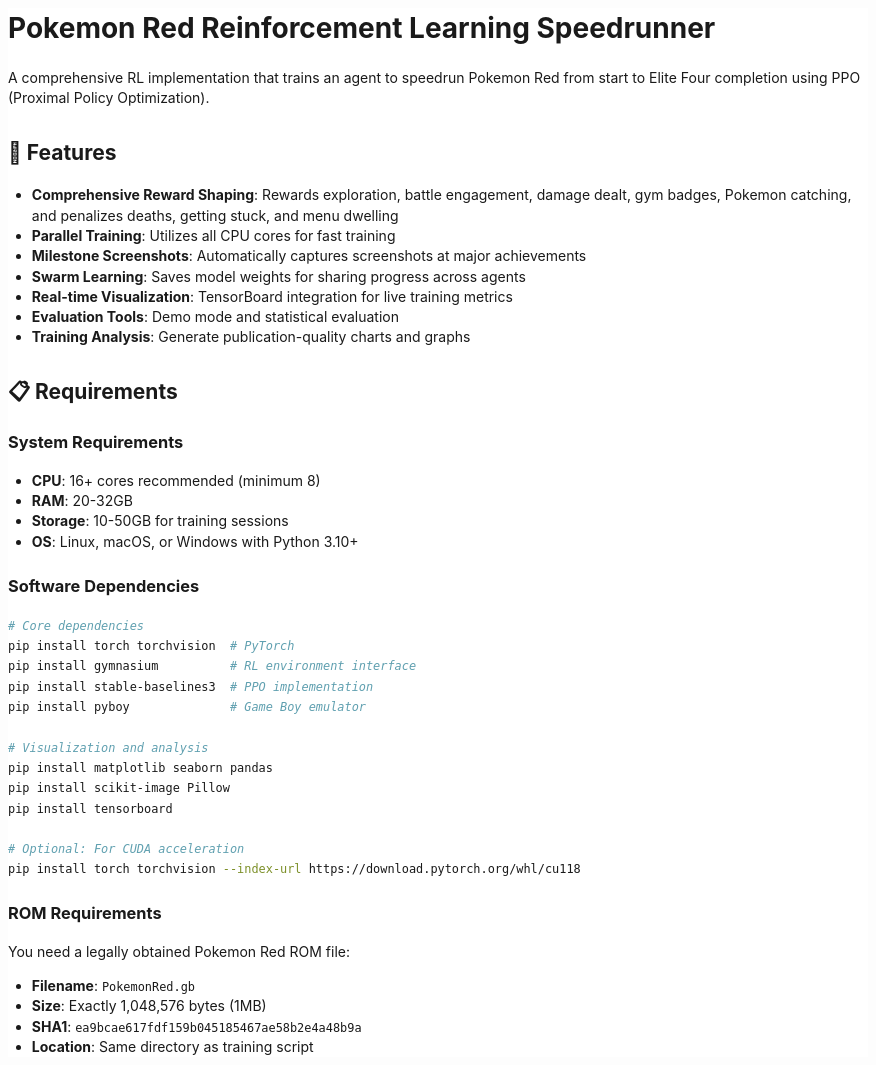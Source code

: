 # Pokemon Red Reinforcement Learning Speedrunner

A comprehensive RL implementation that trains an agent to speedrun Pokemon Red from start to Elite Four completion using PPO (Proximal Policy Optimization).

## 🎯 Features

- **Comprehensive Reward Shaping**: Rewards exploration, battle engagement, damage dealt, gym badges, Pokemon catching, and penalizes deaths, getting stuck, and menu dwelling
- **Parallel Training**: Utilizes all CPU cores for fast training
- **Milestone Screenshots**: Automatically captures screenshots at major achievements
- **Swarm Learning**: Saves model weights for sharing progress across agents
- **Real-time Visualization**: TensorBoard integration for live training metrics
- **Evaluation Tools**: Demo mode and statistical evaluation
- **Training Analysis**: Generate publication-quality charts and graphs

## 📋 Requirements

### System Requirements
- **CPU**: 16+ cores recommended (minimum 8)
- **RAM**: 20-32GB
- **Storage**: 10-50GB for training sessions
- **OS**: Linux, macOS, or Windows with Python 3.10+

### Software Dependencies

```bash
# Core dependencies
pip install torch torchvision  # PyTorch
pip install gymnasium          # RL environment interface
pip install stable-baselines3  # PPO implementation
pip install pyboy              # Game Boy emulator

# Visualization and analysis
pip install matplotlib seaborn pandas
pip install scikit-image Pillow
pip install tensorboard

# Optional: For CUDA acceleration
pip install torch torchvision --index-url https://download.pytorch.org/whl/cu118
```

### ROM Requirements

You need a legally obtained Pokemon Red ROM file:
- **Filename**: `PokemonRed.gb`
- **Size**: Exactly 1,048,576 bytes (1MB)
- **SHA1**: `ea9bcae617fdf159b045185467ae58b2e4a48b9a`
- **Location**: Same directory as training script
